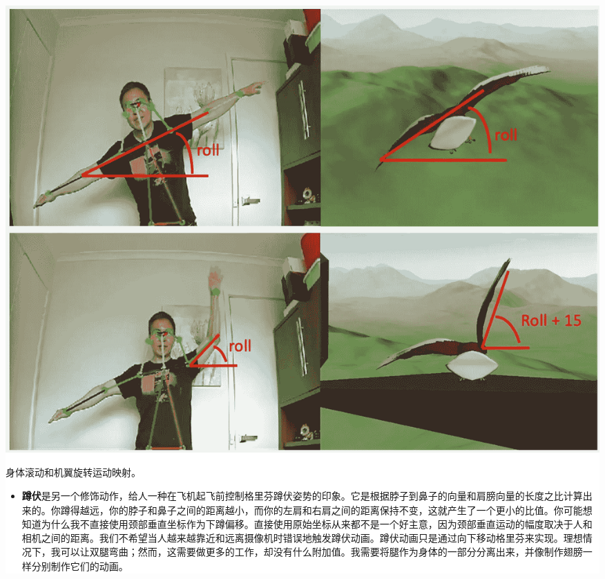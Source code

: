 ![](img/59ede3a8afed1eb46f546c588fe56842.png)

身体滚动和机翼旋转运动映射。

*   **蹲伏**是另一个修饰动作，给人一种在飞机起飞前控制格里芬蹲伏姿势的印象。它是根据脖子到鼻子的向量和肩膀向量的长度之比计算出来的。你蹲得越远，你的脖子和鼻子之间的距离越小，而你的左肩和右肩之间的距离保持不变，这就产生了一个更小的比值。你可能想知道为什么我不直接使用颈部垂直坐标作为下蹲偏移。直接使用原始坐标从来都不是一个好主意，因为颈部垂直运动的幅度取决于人和相机之间的距离。我们不希望当人越来越靠近和远离摄像机时错误地触发蹲伏动画。蹲伏动画只是通过向下移动格里芬来实现。理想情况下，我可以让双腿弯曲；然而，这需要做更多的工作，却没有什么附加值。我需要将腿作为身体的一部分分离出来，并像制作翅膀一样分别制作它们的动画。
